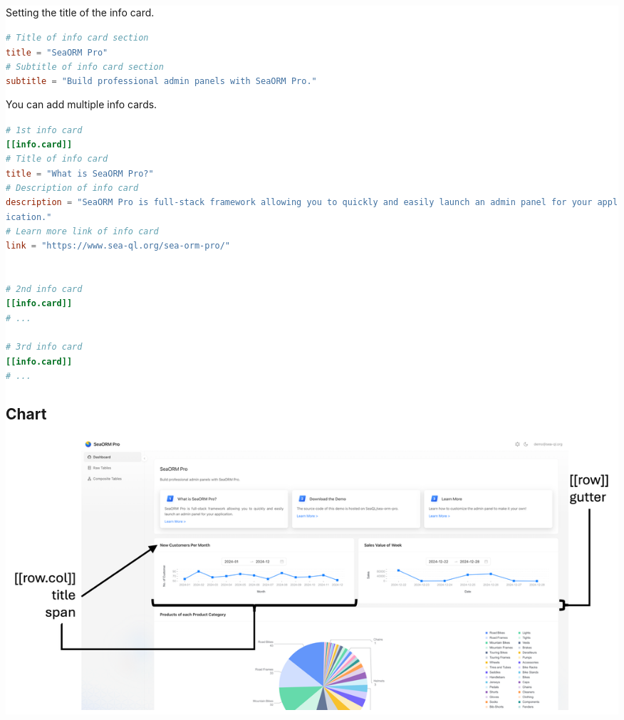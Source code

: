 Setting the title of the info card.

```toml title=pro_admin/dashboard.toml
# Title of info card section
title = "SeaORM Pro"
# Subtitle of info card section
subtitle = "Build professional admin panels with SeaORM Pro."
```

You can add multiple info cards.

```toml title=pro_admin/dashboard.toml
# 1st info card
[[info.card]]
# Title of info card
title = "What is SeaORM Pro?"
# Description of info card
description = "SeaORM Pro is full-stack framework allowing you to quickly and easily launch an admin panel for your application."
# Learn more link of info card
link = "https://www.sea-ql.org/sea-orm-pro/"


# 2nd info card
[[info.card]]
# ...

# 3rd info card
[[info.card]]
# ...
```

## Chart

![](../../static/img/site-config-dashboard-chart.png#light)